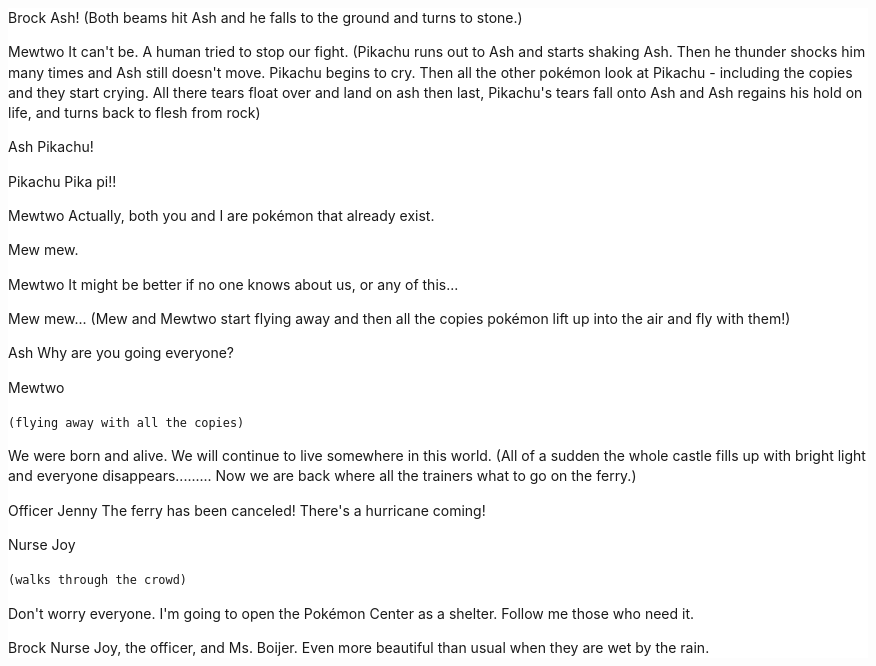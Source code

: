 Brock
Ash! 
	(Both beams hit Ash and he falls to the ground and turns to 
stone.)

Mewtwo
It can't be. A human tried to stop our fight. 
	(Pikachu runs out to Ash and starts shaking Ash. Then he 
thunder shocks him many times and Ash still doesn't move. Pikachu 
begins to cry. Then all the other pokémon look at Pikachu -
including the copies
and they start crying. All there tears float over and land on ash 
then last, Pikachu's tears fall onto Ash and Ash regains his hold 
on life, and turns back to flesh from rock)

Ash
Pikachu!

Pikachu
Pika pi!!

Mewtwo
Actually, both you and I are pokémon that already exist.

Mew
mew.

Mewtwo
It might be better if no one knows about us, or any of this...

Mew
mew...
	(Mew and Mewtwo start flying away and then all the copies 
pokémon lift up into the air and fly with them!)

Ash
Why are you going everyone?

Mewtwo

	(flying away with all the copies)
We were born and alive. We will continue to live somewhere in 
this world. 
	(All of a sudden the whole castle fills up with bright 
light and everyone disappears......... Now we are back where all 
the trainers what to go on the ferry.)

Officer Jenny
The ferry has been canceled! There's a hurricane coming!

Nurse Joy

	(walks through the crowd)
Don't worry everyone. I'm going to open the Pokémon Center as a 
shelter. Follow me those who need it.

Brock
Nurse Joy, the officer, and Ms. Boijer. Even more beautiful than 
usual when they are wet by the rain.
